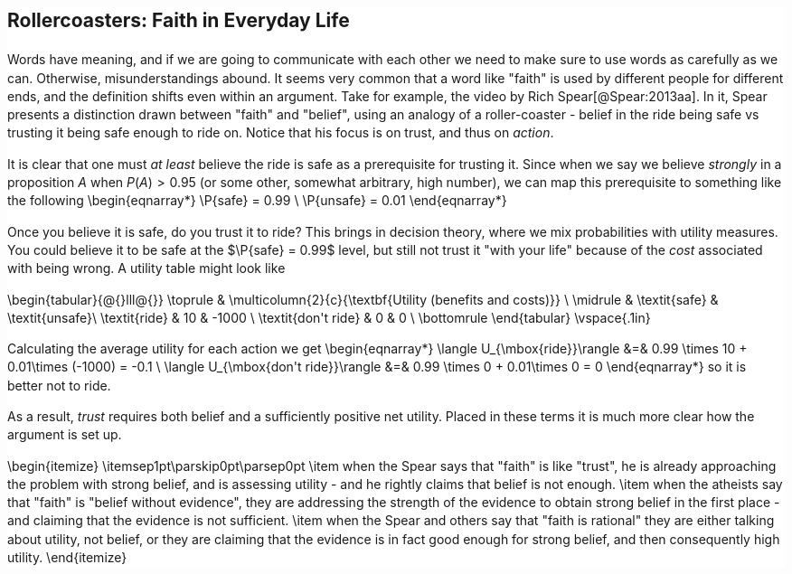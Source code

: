 

## Rollercoasters: Faith in Everyday Life

Words have meaning, and if we are going to communicate with each other
we need to make sure to use words as carefully as we can.  Otherwise,
misunderstandings abound.  It seems very common that a word like
"faith" is used by different people for different ends, and the
definition shifts even within an argument.  Take for example, the video by Rich Spear[@Spear:2013aa].  In it, Spear presents a distinction drawn between "faith" and "belief", using an analogy of a roller-coaster - belief in the ride being safe vs trusting it being safe enough to ride on.  Notice that his focus is on trust, and thus on *action*.  

It is clear that one must *at least* believe the ride is safe as a prerequisite for trusting it. Since when we say we believe *strongly* in a proposition $A$ when $P(A)>0.95$ (or some other, somewhat arbitrary, high number), we can map this prerequisite to something like the following
\begin{eqnarray*}
\P{safe} = 0.99 \\
\P{unsafe} = 0.01
\end{eqnarray*}

Once you believe it is safe, do you trust it to ride?  This brings in decision theory, where we mix probabilities with utility measures. You could believe it to be safe at the $\P{safe} = 0.99$ level, but still not trust it "with your life" because of the *cost* associated with being wrong.  A utility table might look like

\begin{tabular}{@{}lll@{}}
\toprule
 & \multicolumn{2}{c}{\textbf{Utility (benefits and costs)}}  \\ \midrule
 & \textit{safe} & \textit{unsafe}\\
\textit{ride} & 10 & -1000   \\
\textit{don't ride} & 0 & 0  \\ \bottomrule
\end{tabular}
\vspace{.1in}

Calculating the average utility for each action we get
\begin{eqnarray*}
\langle U_{\mbox{ride}}\rangle &=& 0.99 \times 10 + 0.01\times (-1000) = -0.1 \\
\langle U_{\mbox{don't ride}}\rangle &=& 0.99 \times 0 + 0.01\times 0 = 0 
\end{eqnarray*}
so it is better not to ride.

As a result, *trust* requires both belief and a sufficiently positive net utility. Placed in these terms it is much more clear how the argument is set up.

\begin{itemize}
\itemsep1pt\parskip0pt\parsep0pt
\item
  when the Spear says that "faith" is like "trust", he is
  already approaching the problem with strong belief, and is assessing
  utility - and he rightly claims that belief is not enough.
\item
  when the atheists say that "faith" is "belief without evidence",
  they are addressing the strength of the evidence to obtain strong
  belief in the first place - and claiming that the evidence is not sufficient.
\item
  when the Spear and others say that "faith is rational" they are either talking about utility, not belief, or they are claiming that the
  evidence is in fact good enough for strong belief, and then
  consequently high utility.
\end{itemize}


[^shorthand]: Because this is just a shorthand, we find it useful when the formalism gets too abstract to insert whatever statement for the shortcut you want.  Thus, it helps your intuition to put in a specific example with each equation.
[^christianeitheror]: An example seen later is an argument by a Christian examining the probability of theism ($T$) being true or atheism ($A$) being true.  The argument hinges on $P(T)+P(A)=1$, and trying to reduce $P(A)$ to win the argument.  However, the proposition "theism is true" masks as many alternatives as "not-black" in the example here.  One could have the Christian God, the Greek pantheon, the Cthulhu mythological structure, etc... and thus the argument does not perform what the Christian thinks it does.
[^Mormonism]: Sam Harris likes to humorously point out that Mormonism is *objectively* less likely than Christianity because Mormonism is Christianity **and** a number of implausible statements.   This, however, is somewhat misleading because Christianity is also predicated on those so-called implausible statements being false.  One has to be careful when constructing the probabilities!
[^analogy]: The analogy here is that the universe is set up with a set of rules that we are trying to determine.  Thus, deciding on which deck we are holding is analogous to deciding which universe we are in given my observations of the universe.  In other words, providing an *explanation* of the data is really about determining which of the many possible universes we are in.
[^adjustable]: In mathematical models, this is often referred to as having an *adjustable parameter* - a value in the model that is not specified ahead of time, but can be *fit* to the data, and an optimum value found.
[^knowledgebelief]: In this way, knowledge is a subset of belief.
[^approxnotation]: $P(A)\approx 1$ means that the probability of $A$ is *approximately* equal to 1